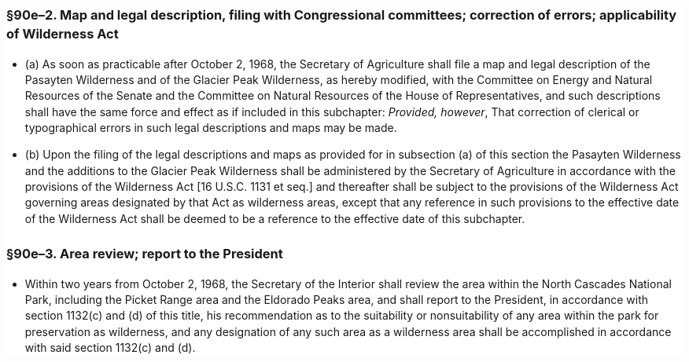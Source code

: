 ### §90e–2. Map and legal description, filing with Congressional committees; correction of errors; applicability of Wilderness Act
* (a) As soon as practicable after October 2, 1968, the Secretary of Agriculture shall file a map and legal description of the Pasayten Wilderness and of the Glacier Peak Wilderness, as hereby modified, with the Committee on Energy and Natural Resources of the Senate and the Committee on Natural Resources of the House of Representatives, and such descriptions shall have the same force and effect as if included in this subchapter: _Provided, however_, That correction of clerical or typographical errors in such legal descriptions and maps may be made.

* (b) Upon the filing of the legal descriptions and maps as provided for in subsection (a) of this section the Pasayten Wilderness and the additions to the Glacier Peak Wilderness shall be administered by the Secretary of Agriculture in accordance with the provisions of the Wilderness Act [16 U.S.C. 1131 et seq.] and thereafter shall be subject to the provisions of the Wilderness Act governing areas designated by that Act as wilderness areas, except that any reference in such provisions to the effective date of the Wilderness Act shall be deemed to be a reference to the effective date of this subchapter.

### §90e–3. Area review; report to the President
* Within two years from October 2, 1968, the Secretary of the Interior shall review the area within the North Cascades National Park, including the Picket Range area and the Eldorado Peaks area, and shall report to the President, in accordance with section 1132(c) and (d) of this title, his recommendation as to the suitability or nonsuitability of any area within the park for preservation as wilderness, and any designation of any such area as a wilderness area shall be accomplished in accordance with said section 1132(c) and (d).